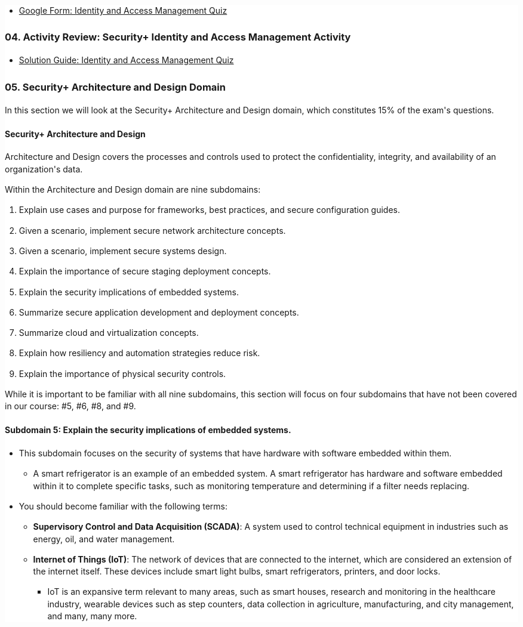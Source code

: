 - [Google Form: Identity and Access Management Quiz](https://forms.gle/wxtZpELtv33i5StV8)


### 04. Activity Review: Security+ Identity and Access Management Activity

- [Solution Guide: Identity and Access Management Quiz](https://docs.google.com/forms/d/e/1FAIpQLSd6_wq4RgCBffUs8FQp1Knp_W_MeWi8wM6eGPMqkmBO9Ql9Ig/viewscore?viewscore=AE0zAgA3OlnOmtOjFrNlAbvN-tCOgMwrB2_CsM2R3HNQiEjSY9jBDH9FqhRZDkiVeHt9Qu8)

  
### 05. Security+ Architecture and Design Domain 

In this section we will look at the Security+ Architecture and Design domain, which constitutes 15% of the exam's questions.

#### Security+ Architecture and Design

Architecture and Design covers the processes and controls used to protect the confidentiality, integrity, and availability of an organization's data.

Within the Architecture and Design domain are nine subdomains: 

1. Explain use cases and purpose for frameworks, best practices, and secure configuration guides.

2. Given a scenario, implement secure network architecture concepts.

3. Given a scenario, implement secure systems design.

4. Explain the importance of secure staging deployment concepts.

5. Explain the security implications of embedded systems.

6. Summarize secure application development and deployment concepts.

7. Summarize cloud and virtualization concepts.

8. Explain how resiliency and automation strategies reduce risk.

9. Explain the importance of physical security controls.

While it is important to be familiar with all nine subdomains, this section will focus on four subdomains that have not been covered in our course: #5, #6, #8, and #9.


#### Subdomain 5: Explain the security implications of embedded systems.

  - This subdomain focuses on the security of systems that have hardware with software embedded within them.

    - A smart refrigerator is an example of an embedded system. A smart refrigerator has hardware and software embedded within it to complete specific tasks, such as monitoring temperature and determining if a filter needs replacing.


  - You should become familiar with the following terms:
    -  **Supervisory Control and Data Acquisition (SCADA)**: A system used to control technical equipment in industries such as energy, oil, and water management.

    - **Internet of Things (IoT)**: The network of devices that are connected to the internet, which are considered an extension of the internet itself. These devices include smart light bulbs, smart refrigerators, printers, and door locks.
      - IoT is an expansive term relevant to many areas, such as smart houses, research and monitoring in the healthcare industry, wearable devices such as step counters, data collection in agriculture, manufacturing, and city management, and many, many more. 
    